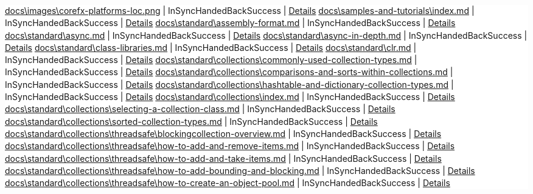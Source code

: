  [docs\images\corefx-platforms-loc.png](https://github.com/OpenLocalizationOrg/core-docs/blob/939d7f326592bb0aff04b3a4d9e0f9f90ec2b40c/docs/images/corefx-platforms-loc.png) | InSyncHandedBackSuccess | [Details](#6ee6a35fa247dfe951f4df97818784b30600d543121)
 [docs\samples-and-tutorials\index.md](https://github.com/OpenLocalizationOrg/core-docs/blob/cfe65fcba1b3fdc09ffcac704a760d8ce29ea60b/docs/samples-and-tutorials/index.md) | InSyncHandedBackSuccess | [Details](#5f9d434bf25706746d0108fd80f5ee1a9ae71655128)
 [docs\standard\assembly-format.md](https://github.com/OpenLocalizationOrg/core-docs/blob/a90e173972bec5eb60325c2285af569727b3cc4d/docs/standard/assembly-format.md) | InSyncHandedBackSuccess | [Details](#710bbf37042073a74059f85a888c49573fb6bef7129)
 [docs\standard\async.md](https://github.com/OpenLocalizationOrg/core-docs/blob/9abc4879533074e6830a7343123b139e912d239b/docs/standard/async.md) | InSyncHandedBackSuccess | [Details](#39dc9e8599daea86b48d864179c13c5ae965876b131)
 [docs\standard\async-in-depth.md](https://github.com/OpenLocalizationOrg/core-docs/blob/e07788926a995b41571be276379ad9285747951d/docs/standard/async-in-depth.md) | InSyncHandedBackSuccess | [Details](#1b9e5b6cac5cf8f3ba8d3c4abaea03df8a9d3dc5130)
 [docs\standard\class-libraries.md](https://github.com/OpenLocalizationOrg/core-docs/blob/62fdb3e60b206728d86220076867eb8fd68af82e/docs/standard/class-libraries.md) | InSyncHandedBackSuccess | [Details](#8ed35197078e43f096931adb18c454004f83cccf132)
 [docs\standard\clr.md](https://github.com/OpenLocalizationOrg/core-docs/blob/149086110d7470d97e1ab3e5969269626290b523/docs/standard/clr.md) | InSyncHandedBackSuccess | [Details](#17e18f19ecf32e41098fc35afed8ba0feb7280ee133)
 [docs\standard\collections\commonly-used-collection-types.md](https://github.com/OpenLocalizationOrg/core-docs/blob/d4e7ef84480aa9f735fb8d1ff03c9e8a61127c83/docs/standard/collections/commonly-used-collection-types.md) | InSyncHandedBackSuccess | [Details](#063e43b156771ba0db7c6b8ef5823330a4405c2c134)
 [docs\standard\collections\comparisons-and-sorts-within-collections.md](https://github.com/OpenLocalizationOrg/core-docs/blob/e07788926a995b41571be276379ad9285747951d/docs/standard/collections/comparisons-and-sorts-within-collections.md) | InSyncHandedBackSuccess | [Details](#de1fe3bb9b9a75561b4f28ec4609491d6f3c39f5135)
 [docs\standard\collections\hashtable-and-dictionary-collection-types.md](https://github.com/OpenLocalizationOrg/core-docs/blob/e07788926a995b41571be276379ad9285747951d/docs/standard/collections/hashtable-and-dictionary-collection-types.md) | InSyncHandedBackSuccess | [Details](#721f16154e1df4b7a075639ccce6bf2650b46c9b136)
 [docs\standard\collections\index.md](https://github.com/OpenLocalizationOrg/core-docs/blob/cfe65fcba1b3fdc09ffcac704a760d8ce29ea60b/docs/standard/collections/index.md) | InSyncHandedBackSuccess | [Details](#3f2831f21654d9eb1523cd80166b674e7c41d8bb137)
 [docs\standard\collections\selecting-a-collection-class.md](https://github.com/OpenLocalizationOrg/core-docs/blob/cfe65fcba1b3fdc09ffcac704a760d8ce29ea60b/docs/standard/collections/selecting-a-collection-class.md) | InSyncHandedBackSuccess | [Details](#f00fedb70bddc184e5c6ea71213b2beb78594792138)
 [docs\standard\collections\sorted-collection-types.md](https://github.com/OpenLocalizationOrg/core-docs/blob/149086110d7470d97e1ab3e5969269626290b523/docs/standard/collections/sorted-collection-types.md) | InSyncHandedBackSuccess | [Details](#a5f6e2ef7f765dccf1fee0e2de60dea8aec003b9139)
 [docs\standard\collections\threadsafe\blockingcollection-overview.md](https://github.com/OpenLocalizationOrg/core-docs/blob/e07788926a995b41571be276379ad9285747951d/docs/standard/collections/threadsafe/blockingcollection-overview.md) | InSyncHandedBackSuccess | [Details](#991b4b8389cc967881c2c39d29c387687047489f140)
 [docs\standard\collections\threadsafe\how-to-add-and-remove-items.md](https://github.com/OpenLocalizationOrg/core-docs/blob/c15f2da15c6448cf1c36dea2d5fd53e734bb6608/docs/standard/collections/threadsafe/how-to-add-and-remove-items.md) | InSyncHandedBackSuccess | [Details](#90ad4f1f0266d948937ed462be15a4d4948ce7f8141)
 [docs\standard\collections\threadsafe\how-to-add-and-take-items.md](https://github.com/OpenLocalizationOrg/core-docs/blob/c15f2da15c6448cf1c36dea2d5fd53e734bb6608/docs/standard/collections/threadsafe/how-to-add-and-take-items.md) | InSyncHandedBackSuccess | [Details](#4f73f3bf2000a0ff4cd600d72bb161206a58d23a142)
 [docs\standard\collections\threadsafe\how-to-add-bounding-and-blocking.md](https://github.com/OpenLocalizationOrg/core-docs/blob/c15f2da15c6448cf1c36dea2d5fd53e734bb6608/docs/standard/collections/threadsafe/how-to-add-bounding-and-blocking.md) | InSyncHandedBackSuccess | [Details](#63a59dbcc323f392e3bf2991b1439aa062382623143)
 [docs\standard\collections\threadsafe\how-to-create-an-object-pool.md](https://github.com/OpenLocalizationOrg/core-docs/blob/c15f2da15c6448cf1c36dea2d5fd53e734bb6608/docs/standard/collections/threadsafe/how-to-create-an-object-pool.md) | InSyncHandedBackSuccess | [Details](#e0eb042b761020815f7f2bc2bdefabb45219c02e144)